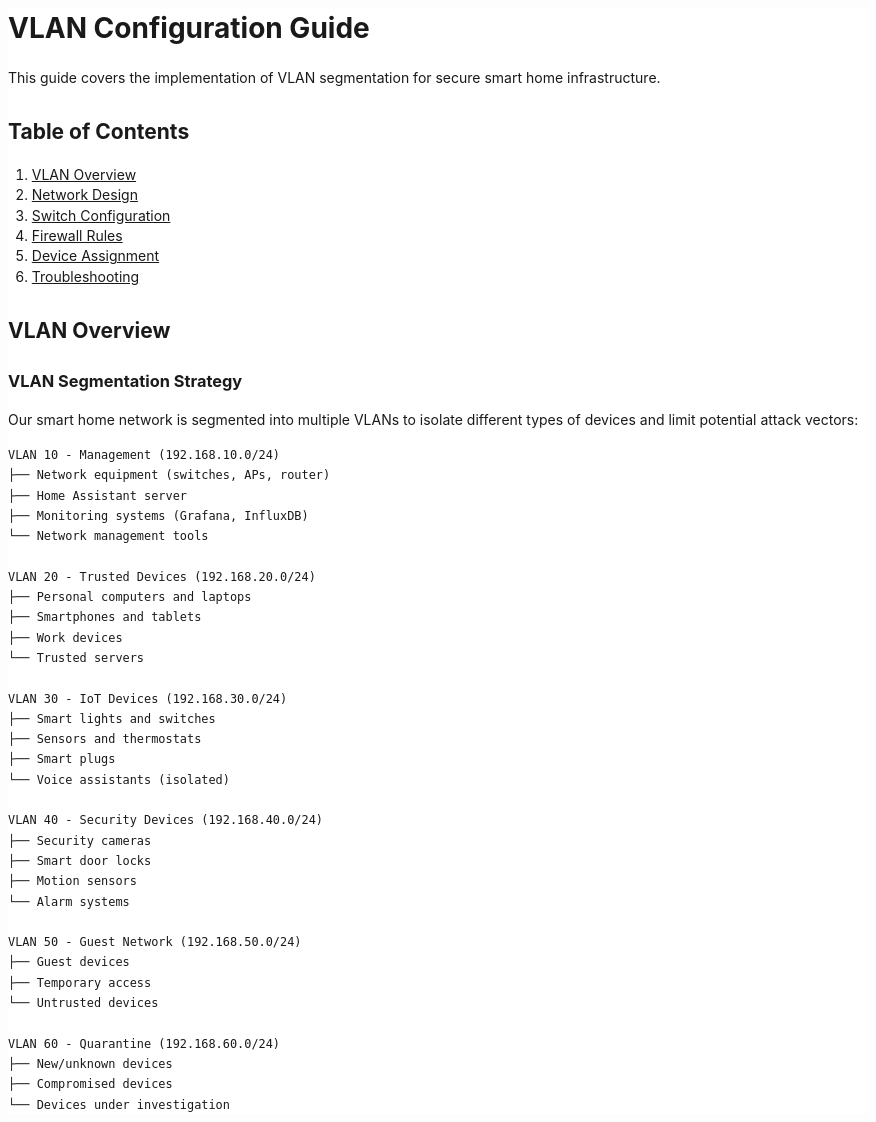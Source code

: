 # VLAN Configuration Guide

This guide covers the implementation of VLAN segmentation for secure smart home infrastructure.

## Table of Contents

1. [VLAN Overview](#vlan-overview)
2. [Network Design](#network-design)
3. [Switch Configuration](#switch-configuration)
4. [Firewall Rules](#firewall-rules)
5. [Device Assignment](#device-assignment)
6. [Troubleshooting](#troubleshooting)

## VLAN Overview

### VLAN Segmentation Strategy

Our smart home network is segmented into multiple VLANs to isolate different types of devices and limit potential attack vectors:

```
VLAN 10 - Management (192.168.10.0/24)
├── Network equipment (switches, APs, router)
├── Home Assistant server
├── Monitoring systems (Grafana, InfluxDB)
└── Network management tools

VLAN 20 - Trusted Devices (192.168.20.0/24)
├── Personal computers and laptops
├── Smartphones and tablets
├── Work devices
└── Trusted servers

VLAN 30 - IoT Devices (192.168.30.0/24)
├── Smart lights and switches
├── Sensors and thermostats
├── Smart plugs
└── Voice assistants (isolated)

VLAN 40 - Security Devices (192.168.40.0/24)
├── Security cameras
├── Smart door locks
├── Motion sensors
└── Alarm systems

VLAN 50 - Guest Network (192.168.50.0/24)
├── Guest devices
├── Temporary access
└── Untrusted devices

VLAN 60 - Quarantine (192.168.60.0/24)
├── New/unknown devices
├── Compromised devices
└── Devices under investigation
```
